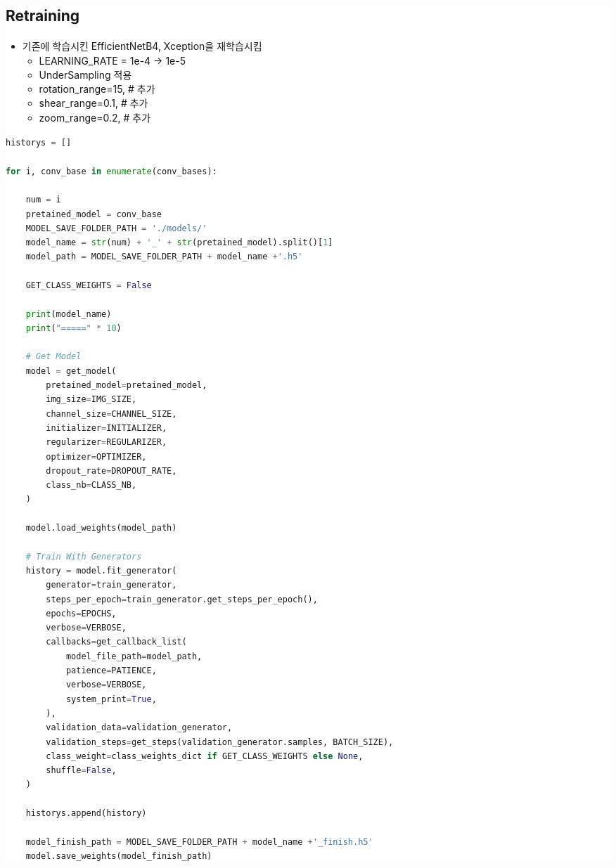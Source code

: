 ## Retraining
- 기존에 학습시킨 EfficientNetB4, Xception을 재학습시킴
    - LEARNING_RATE = 1e-4 -> 1e-5
    - UnderSampling 적용
    - rotation_range=15, # 추가
    - shear_range=0.1, # 추가
    - zoom_range=0.2, # 추가


```python
historys = []

for i, conv_base in enumerate(conv_bases):

    num = i
    pretained_model = conv_base
    MODEL_SAVE_FOLDER_PATH = './models/'
    model_name = str(num) + '_' + str(pretained_model).split()[1]
    model_path = MODEL_SAVE_FOLDER_PATH + model_name +'.h5'
    
    GET_CLASS_WEIGHTS = False
    
    print(model_name)
    print("=====" * 10)

    # Get Model
    model = get_model(
        pretained_model=pretained_model,
        img_size=IMG_SIZE,
        channel_size=CHANNEL_SIZE,
        initializer=INITIALIZER,
        regularizer=REGULARIZER,
        optimizer=OPTIMIZER,
        dropout_rate=DROPOUT_RATE,
        class_nb=CLASS_NB,
    )

    model.load_weights(model_path)

    # Train With Generators
    history = model.fit_generator(
        generator=train_generator,
        steps_per_epoch=train_generator.get_steps_per_epoch(),
        epochs=EPOCHS,
        verbose=VERBOSE,
        callbacks=get_callback_list(
            model_file_path=model_path,
            patience=PATIENCE,
            verbose=VERBOSE,
            system_print=True,
        ),
        validation_data=validation_generator,
        validation_steps=get_steps(validation_generator.samples, BATCH_SIZE),
        class_weight=class_weights_dict if GET_CLASS_WEIGHTS else None,
        shuffle=False,
    )
    
    historys.append(history)

    model_finish_path = MODEL_SAVE_FOLDER_PATH + model_name +'_finish.h5'
    model.save_weights(model_finish_path)
```
